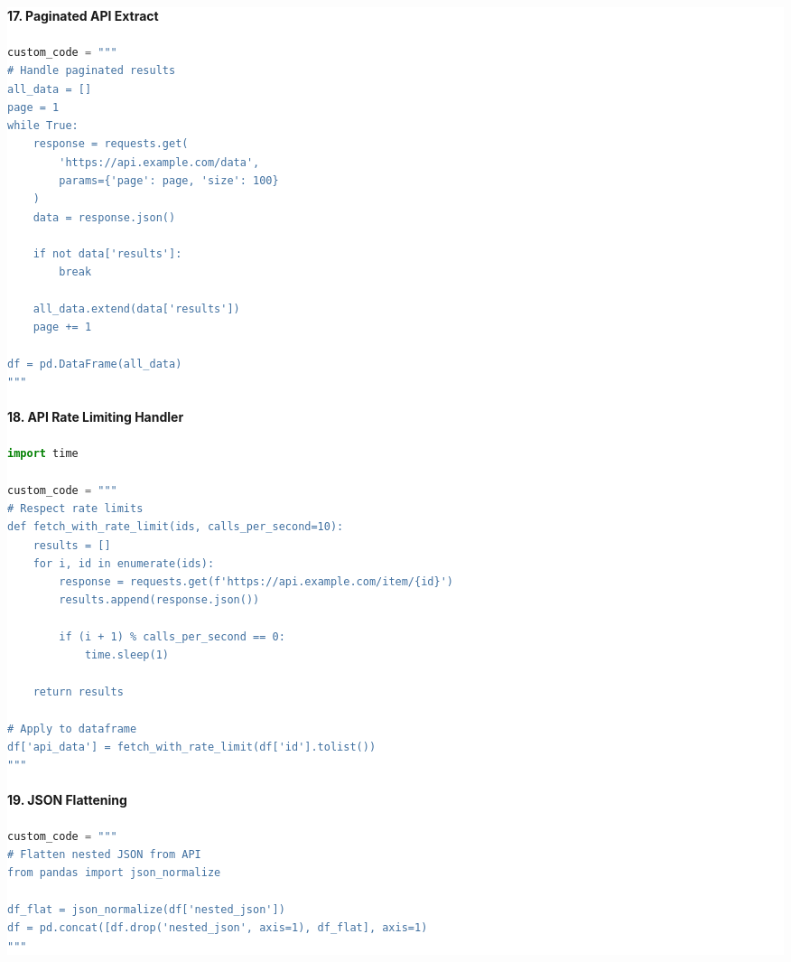 #### 17. Paginated API Extract
```python
custom_code = """
# Handle paginated results
all_data = []
page = 1
while True:
    response = requests.get(
        'https://api.example.com/data',
        params={'page': page, 'size': 100}
    )
    data = response.json()
    
    if not data['results']:
        break
    
    all_data.extend(data['results'])
    page += 1

df = pd.DataFrame(all_data)
"""
```

#### 18. API Rate Limiting Handler
```python
import time

custom_code = """
# Respect rate limits
def fetch_with_rate_limit(ids, calls_per_second=10):
    results = []
    for i, id in enumerate(ids):
        response = requests.get(f'https://api.example.com/item/{id}')
        results.append(response.json())
        
        if (i + 1) % calls_per_second == 0:
            time.sleep(1)
    
    return results

# Apply to dataframe
df['api_data'] = fetch_with_rate_limit(df['id'].tolist())
"""
```

#### 19. JSON Flattening
```python
custom_code = """
# Flatten nested JSON from API
from pandas import json_normalize

df_flat = json_normalize(df['nested_json'])
df = pd.concat([df.drop('nested_json', axis=1), df_flat], axis=1)
"""
```
